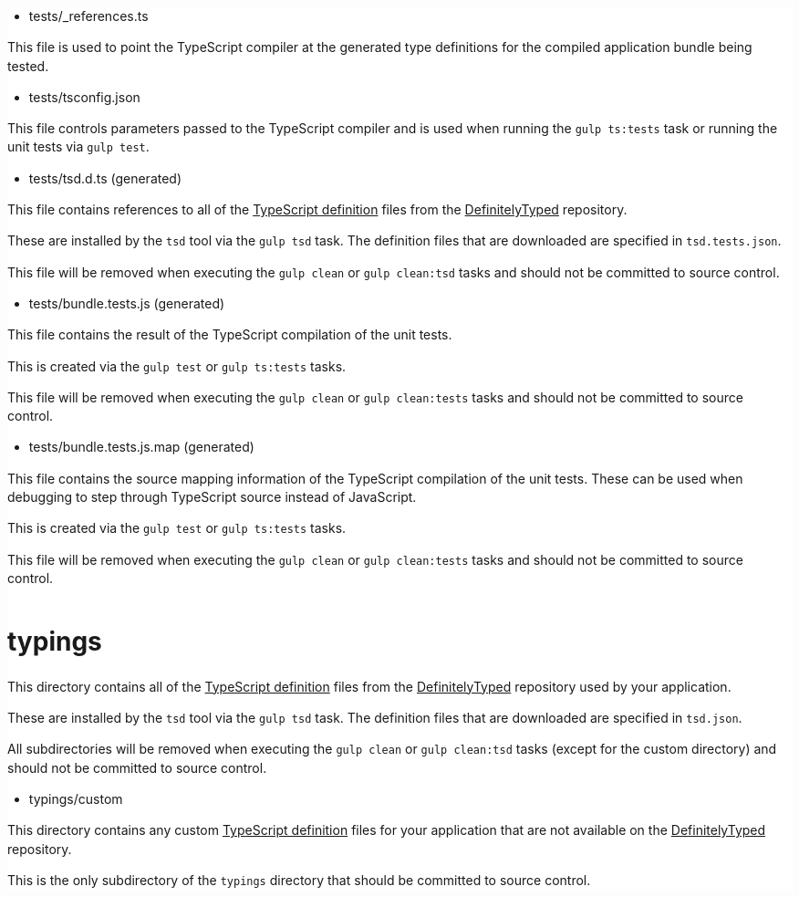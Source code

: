 * tests/_references.ts

This file is used to point the TypeScript compiler at the generated type definitions for the compiled application bundle being tested.

* tests/tsconfig.json

This file controls parameters passed to the TypeScript compiler and is used when running the `gulp ts:tests` task or running the unit tests via `gulp test`.

* tests/tsd.d.ts (generated)

This file contains references to all of the [TypeScript definition](http://www.typescriptlang.org/Handbook#writing-dts-files) files from the [DefinitelyTyped](http://definitelytyped.org/) repository.

These are installed by the `tsd` tool via the `gulp tsd` task. The definition files that are downloaded are specified in `tsd.tests.json`.

This file will be removed when executing the `gulp clean` or `gulp clean:tsd` tasks and should not be committed to source control.

* tests/bundle.tests.js (generated)

This file contains the result of the TypeScript compilation of the unit tests.

This is created via the `gulp test` or `gulp ts:tests` tasks.

This file will be removed when executing the `gulp clean` or `gulp clean:tests` tasks and should not be committed to source control.

* tests/bundle.tests.js.map (generated)

This file contains the source mapping information of the TypeScript compilation of the unit tests. These can be used when debugging to step through TypeScript source instead of JavaScript.

This is created via the `gulp test` or `gulp ts:tests` tasks.

This file will be removed when executing the `gulp clean` or `gulp clean:tests` tasks and should not be committed to source control.

# typings

This directory contains all of the [TypeScript definition](http://www.typescriptlang.org/Handbook#writing-dts-files) files from the [DefinitelyTyped](http://definitelytyped.org/) repository used by your application.

These are installed by the `tsd` tool via the `gulp tsd` task. The definition files that are downloaded are specified in `tsd.json`.

All subdirectories will be removed when executing the `gulp clean` or `gulp clean:tsd` tasks (except for the custom directory) and should not be committed to source control.

* typings/custom

This directory contains any custom [TypeScript definition](http://www.typescriptlang.org/Handbook#writing-dts-files) files for your application that are not available on the [DefinitelyTyped](http://definitelytyped.org/) repository.

This is the only subdirectory of the `typings` directory that should be committed to source control.
